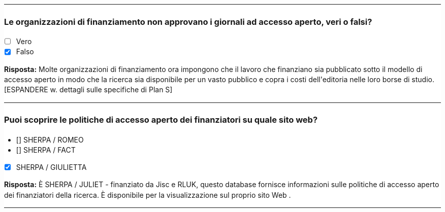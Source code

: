 * * *

### Le organizzazioni di finanziamento non approvano i giornali ad accesso aperto, veri o falsi?

- [ ] Vero
- [X] Falso

**Risposta:** Molte organizzazioni di finanziamento ora impongono che il lavoro che finanziano sia pubblicato sotto il modello di accesso aperto in modo che la ricerca sia disponibile per un vasto pubblico e copra i costi dell'editoria nelle loro borse di studio. [ESPANDERE w. dettagli sulle specifiche di Plan S]

* * *

### Puoi scoprire le politiche di accesso aperto dei finanziatori su quale sito web?

- [] SHERPA / ROMEO
- [] SHERPA / FACT
- [X] SHERPA / GIULIETTA

**Risposta:** È SHERPA / JULIET - finanziato da Jisc e RLUK, questo database fornisce informazioni sulle politiche di accesso aperto dei finanziatori della ricerca. È disponibile per la visualizzazione sul proprio sito Web [](http://www.sherpa.ac.uk/juliet/).

* * *